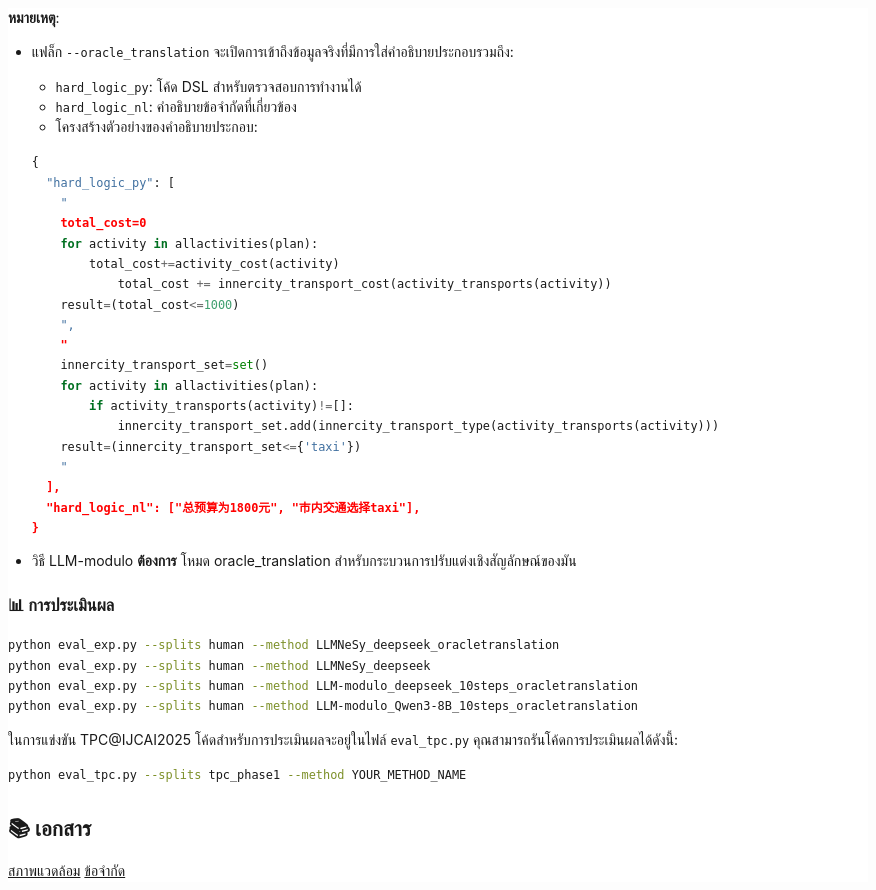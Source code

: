 **หมายเหตุ**:

- แฟล็ก `--oracle_translation` จะเปิดการเข้าถึงข้อมูลจริงที่มีการใส่คำอธิบายประกอบรวมถึง:

  - `hard_logic_py`: โค้ด DSL สำหรับตรวจสอบการทำงานได้
  - `hard_logic_nl`: คำอธิบายข้อจำกัดที่เกี่ยวข้อง
  - โครงสร้างตัวอย่างของคำอธิบายประกอบ:

  ```python
  {
    "hard_logic_py": [
      "
      total_cost=0 
      for activity in allactivities(plan):
          total_cost+=activity_cost(activity)
              total_cost += innercity_transport_cost(activity_transports(activity))
      result=(total_cost<=1000)
      ", 
      "
      innercity_transport_set=set()
      for activity in allactivities(plan):
          if activity_transports(activity)!=[]:              
              innercity_transport_set.add(innercity_transport_type(activity_transports(activity)))
      result=(innercity_transport_set<={'taxi'})
      "
    ], 
    "hard_logic_nl": ["总预算为1800元", "市内交通选择taxi"], 
  }
  ```
- วิธี LLM-modulo **ต้องการ** โหมด oracle_translation สำหรับกระบวนการปรับแต่งเชิงสัญลักษณ์ของมัน

### 📊 การประเมินผล

```bash
python eval_exp.py --splits human --method LLMNeSy_deepseek_oracletranslation
python eval_exp.py --splits human --method LLMNeSy_deepseek
python eval_exp.py --splits human --method LLM-modulo_deepseek_10steps_oracletranslation
python eval_exp.py --splits human --method LLM-modulo_Qwen3-8B_10steps_oracletranslation

```
ในการแข่งขัน TPC@IJCAI2025 โค้ดสำหรับการประเมินผลจะอยู่ในไฟล์ `eval_tpc.py` คุณสามารถรันโค้ดการประเมินผลได้ดังนี้:


```bash
python eval_tpc.py --splits tpc_phase1 --method YOUR_METHOD_NAME
```

## 📚 เอกสาร

[สภาพแวดล้อม](https://raw.githubusercontent.com/Adopos/ChinaTravel/main/chinatravel/environment/readme.md)
[ข้อจำกัด](https://raw.githubusercontent.com/Adopos/ChinaTravel/main/chinatravel/symbol_verification/readme.md)
